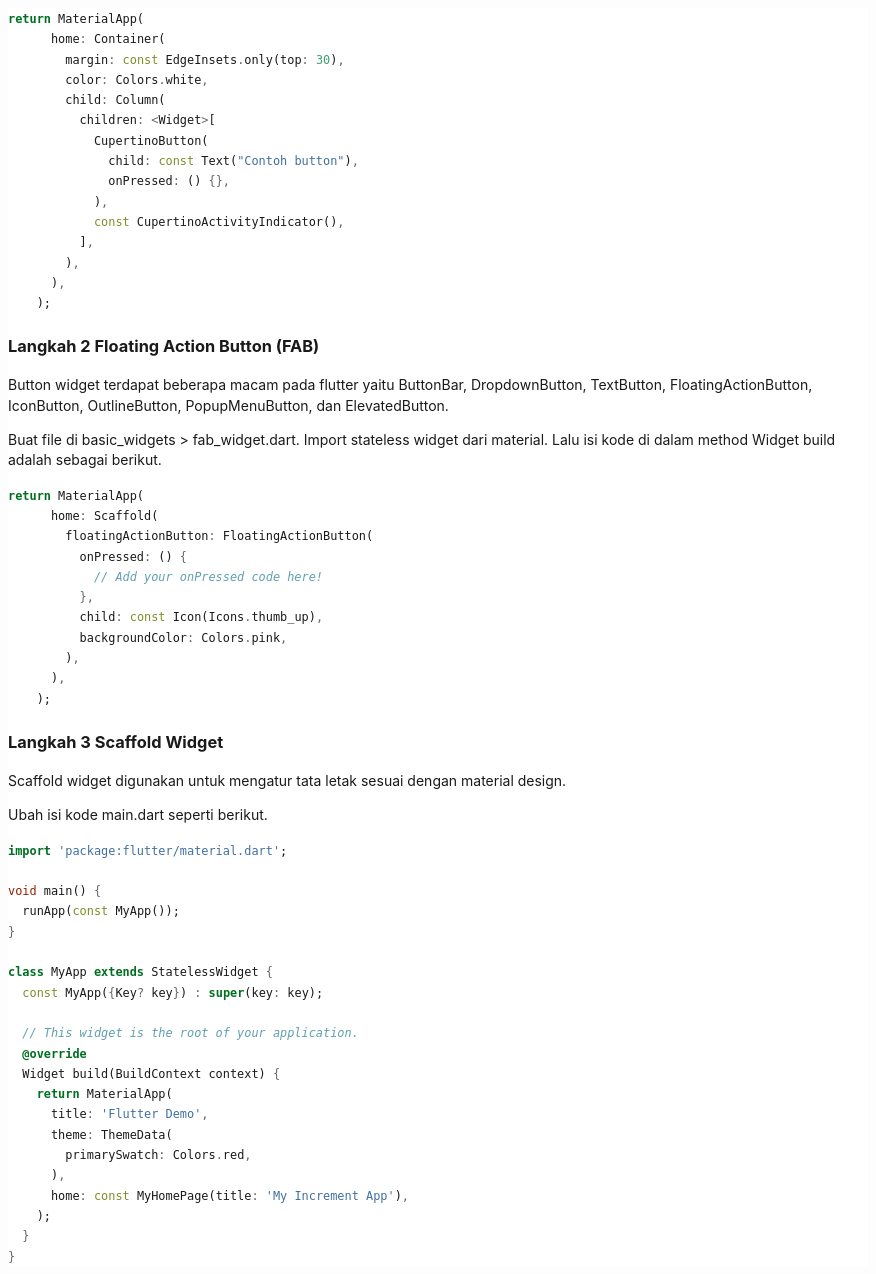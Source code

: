 ```dart
return MaterialApp(
      home: Container(
        margin: const EdgeInsets.only(top: 30),
        color: Colors.white,
        child: Column(
          children: <Widget>[
            CupertinoButton(
              child: const Text("Contoh button"),
              onPressed: () {},
            ),
            const CupertinoActivityIndicator(),
          ],
        ),
      ),
    );
```

### **Langkah 2 Floating Action Button (FAB)**
Button widget terdapat beberapa macam pada flutter yaitu ButtonBar, DropdownButton, TextButton, FloatingActionButton, IconButton, OutlineButton, PopupMenuButton, dan ElevatedButton.<p>

Buat file di basic_widgets > fab_widget.dart. Import stateless widget dari material. Lalu isi kode di dalam method Widget build adalah sebagai berikut.

```dart
return MaterialApp(
      home: Scaffold(
        floatingActionButton: FloatingActionButton(
          onPressed: () {
            // Add your onPressed code here!
          },
          child: const Icon(Icons.thumb_up),
          backgroundColor: Colors.pink,
        ),
      ),
    );
```

### **Langkah 3 Scaffold Widget**
Scaffold widget digunakan untuk mengatur tata letak sesuai dengan material design.<p>Ubah isi kode main.dart seperti berikut.

```dart
import 'package:flutter/material.dart';

void main() {
  runApp(const MyApp());
}

class MyApp extends StatelessWidget {
  const MyApp({Key? key}) : super(key: key);

  // This widget is the root of your application.
  @override
  Widget build(BuildContext context) {
    return MaterialApp(
      title: 'Flutter Demo',
      theme: ThemeData(
        primarySwatch: Colors.red,
      ),
      home: const MyHomePage(title: 'My Increment App'),
    );
  }
}
```